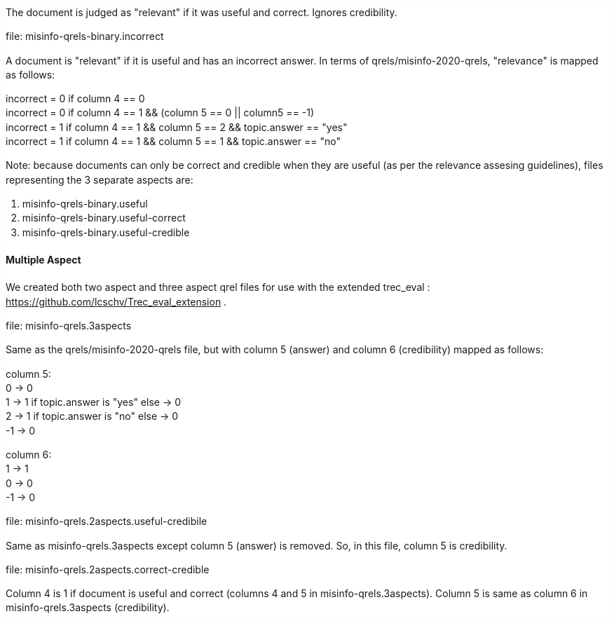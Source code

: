 The document is judged as "relevant" if it was useful and correct. Ignores credibility. 

file: misinfo-qrels-binary.incorrect

A document is "relevant" if it is useful and has an incorrect answer.  In terms of qrels/misinfo-2020-qrels, "relevance" is mapped as follows:

incorrect = 0 if column 4 == 0  
incorrect = 0 if column 4 == 1 && (column 5 == 0 || column5 == -1)   
incorrect = 1 if column 4 == 1 && column 5 == 2 && topic.answer == "yes"   
incorrect = 1 if column 4 == 1 && column 5 == 1 && topic.answer == "no"  

Note: because documents can only be correct and credible when they are useful (as per the relevance assesing guidelines), files representing the 3 separate aspects are:

1. misinfo-qrels-binary.useful
2. misinfo-qrels-binary.useful-correct
3. misinfo-qrels-binary.useful-credible

#### Multiple Aspect

We created both two aspect and three aspect qrel files for use with the extended trec_eval : https://github.com/lcschv/Trec_eval_extension .

file:  misinfo-qrels.3aspects

Same as the qrels/misinfo-2020-qrels file, but with column 5 (answer) and column 6 (credibility) mapped as follows:

column 5:  
0 -> 0  
1 -> 1 if topic.answer is "yes" else -> 0  
2 -> 1 if topic.answer is "no" else -> 0  
-1 -> 0  

column 6:  
1 -> 1  
0 -> 0  
-1 -> 0  

file:  misinfo-qrels.2aspects.useful-credibile

Same as  misinfo-qrels.3aspects except column 5 (answer) is removed.  So, in this file, column 5 is credibility.

file: misinfo-qrels.2aspects.correct-credible

Column 4 is 1 if document is useful and correct (columns 4 and 5 in misinfo-qrels.3aspects).  Column 5 is same as column 6 in misinfo-qrels.3aspects (credibility).


